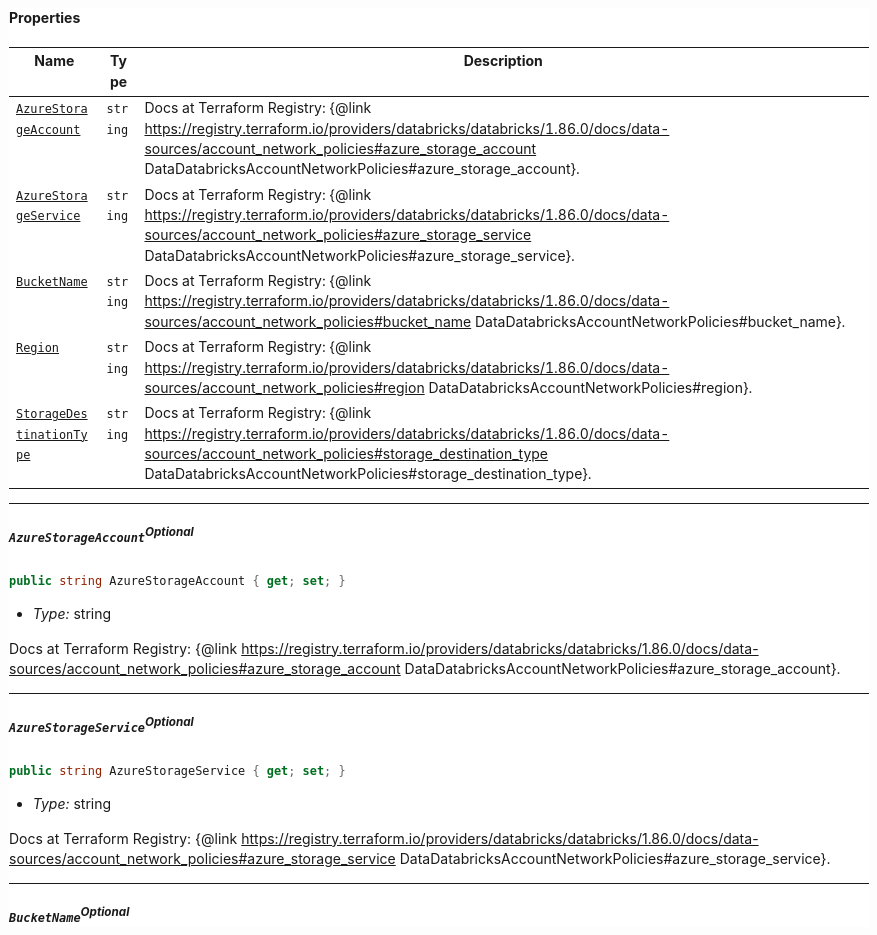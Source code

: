 #### Properties <a name="Properties" id="Properties"></a>

| **Name** | **Type** | **Description** |
| --- | --- | --- |
| <code><a href="#@cdktf/provider-databricks.dataDatabricksAccountNetworkPolicies.DataDatabricksAccountNetworkPoliciesItemsEgressNetworkAccessAllowedStorageDestinations.property.azureStorageAccount">AzureStorageAccount</a></code> | <code>string</code> | Docs at Terraform Registry: {@link https://registry.terraform.io/providers/databricks/databricks/1.86.0/docs/data-sources/account_network_policies#azure_storage_account DataDatabricksAccountNetworkPolicies#azure_storage_account}. |
| <code><a href="#@cdktf/provider-databricks.dataDatabricksAccountNetworkPolicies.DataDatabricksAccountNetworkPoliciesItemsEgressNetworkAccessAllowedStorageDestinations.property.azureStorageService">AzureStorageService</a></code> | <code>string</code> | Docs at Terraform Registry: {@link https://registry.terraform.io/providers/databricks/databricks/1.86.0/docs/data-sources/account_network_policies#azure_storage_service DataDatabricksAccountNetworkPolicies#azure_storage_service}. |
| <code><a href="#@cdktf/provider-databricks.dataDatabricksAccountNetworkPolicies.DataDatabricksAccountNetworkPoliciesItemsEgressNetworkAccessAllowedStorageDestinations.property.bucketName">BucketName</a></code> | <code>string</code> | Docs at Terraform Registry: {@link https://registry.terraform.io/providers/databricks/databricks/1.86.0/docs/data-sources/account_network_policies#bucket_name DataDatabricksAccountNetworkPolicies#bucket_name}. |
| <code><a href="#@cdktf/provider-databricks.dataDatabricksAccountNetworkPolicies.DataDatabricksAccountNetworkPoliciesItemsEgressNetworkAccessAllowedStorageDestinations.property.region">Region</a></code> | <code>string</code> | Docs at Terraform Registry: {@link https://registry.terraform.io/providers/databricks/databricks/1.86.0/docs/data-sources/account_network_policies#region DataDatabricksAccountNetworkPolicies#region}. |
| <code><a href="#@cdktf/provider-databricks.dataDatabricksAccountNetworkPolicies.DataDatabricksAccountNetworkPoliciesItemsEgressNetworkAccessAllowedStorageDestinations.property.storageDestinationType">StorageDestinationType</a></code> | <code>string</code> | Docs at Terraform Registry: {@link https://registry.terraform.io/providers/databricks/databricks/1.86.0/docs/data-sources/account_network_policies#storage_destination_type DataDatabricksAccountNetworkPolicies#storage_destination_type}. |

---

##### `AzureStorageAccount`<sup>Optional</sup> <a name="AzureStorageAccount" id="@cdktf/provider-databricks.dataDatabricksAccountNetworkPolicies.DataDatabricksAccountNetworkPoliciesItemsEgressNetworkAccessAllowedStorageDestinations.property.azureStorageAccount"></a>

```csharp
public string AzureStorageAccount { get; set; }
```

- *Type:* string

Docs at Terraform Registry: {@link https://registry.terraform.io/providers/databricks/databricks/1.86.0/docs/data-sources/account_network_policies#azure_storage_account DataDatabricksAccountNetworkPolicies#azure_storage_account}.

---

##### `AzureStorageService`<sup>Optional</sup> <a name="AzureStorageService" id="@cdktf/provider-databricks.dataDatabricksAccountNetworkPolicies.DataDatabricksAccountNetworkPoliciesItemsEgressNetworkAccessAllowedStorageDestinations.property.azureStorageService"></a>

```csharp
public string AzureStorageService { get; set; }
```

- *Type:* string

Docs at Terraform Registry: {@link https://registry.terraform.io/providers/databricks/databricks/1.86.0/docs/data-sources/account_network_policies#azure_storage_service DataDatabricksAccountNetworkPolicies#azure_storage_service}.

---

##### `BucketName`<sup>Optional</sup> <a name="BucketName" id="@cdktf/provider-databricks.dataDatabricksAccountNetworkPolicies.DataDatabricksAccountNetworkPoliciesItemsEgressNetworkAccessAllowedStorageDestinations.property.bucketName"></a>
